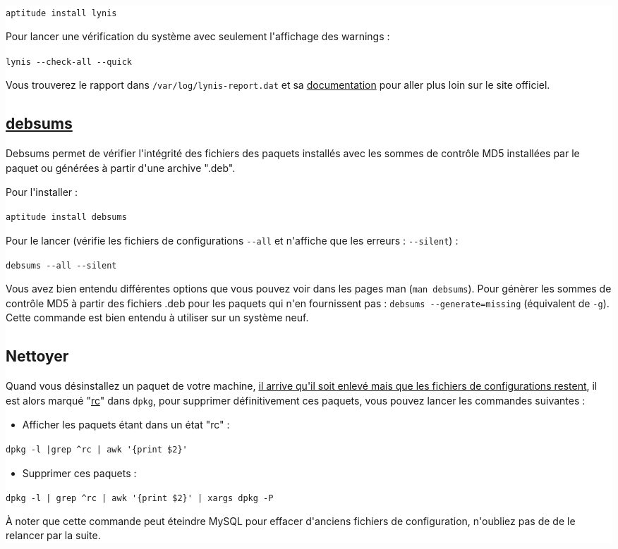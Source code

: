 ```
aptitude install lynis
```

Pour lancer une vérification du système avec seulement l'affichage des warnings :

```
lynis --check-all --quick
```

Vous trouverez le rapport dans `/var/log/lynis-report.dat` et sa [documentation](https://cisofy.com/documentation/lynis/) pour aller plus loin sur le site officiel.

## [debsums](https://packages.debian.org/fr/wheezy/debsums)

 Debsums permet de vérifier l'intégrité des fichiers des paquets installés avec les sommes de contrôle MD5 installées par le paquet ou générées à partir d'une archive ".deb". 


Pour l'installer :

```
aptitude install debsums

```

Pour le lancer (vérifie les fichiers de configurations `--all` et n'affiche que les erreurs : `--silent`) :

```
debsums --all --silent
```

Vous avez bien entendu différentes options que vous pouvez voir dans les pages man (`man debsums`). Pour génèrer les sommes de contrôle MD5 à partir des fichiers .deb  pour  les  paquets qui n'en fournissent pas : `debsums --generate=missing` (équivalent de `-g`). Cette commande est bien entendu à utiliser sur un système neuf.




## Nettoyer

Quand vous désinstallez un paquet de votre machine, [il arrive qu'il soit enlevé mais que les fichiers de configurations restent](http://www.fernandoike.com/2014/09/12/purge-debian-packages-marked-with-rc-status/), il est alors marqué "[rc](http://www.fernandoike.com/2014/09/12/purge-debian-packages-marked-with-rc-status/)" dans `dpkg`, pour supprimer définitivement ces paquets, vous pouvez lancer les commandes suivantes :

* Afficher les paquets étant dans un état "rc" :

```
dpkg -l |grep ^rc | awk '{print $2}'
```

* Supprimer ces paquets :

```
dpkg -l | grep ^rc | awk '{print $2}' | xargs dpkg -P
```
À noter que cette commande peut éteindre MySQL pour effacer d'anciens fichiers de configuration, n'oubliez pas de de le relancer par la suite.
